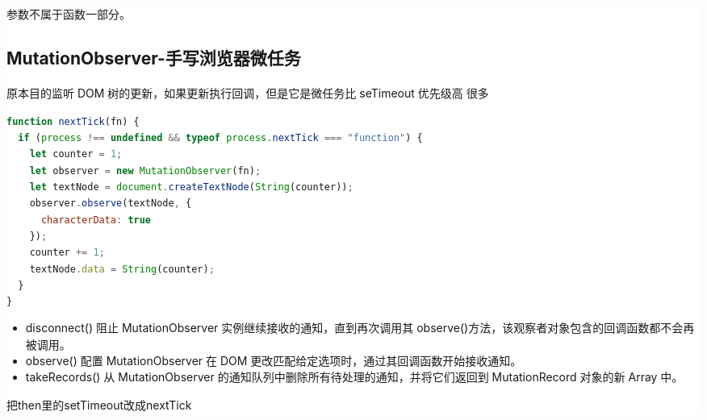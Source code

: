参数不属于函数一部分。

## MutationObserver-手写浏览器微任务

原本目的监听 DOM 树的更新，如果更新执行回调，但是它是微任务比 seTimeout 优先级高
很多

```javascript
function nextTick(fn) {
  if (process !== undefined && typeof process.nextTick === "function") {
    let counter = 1;
    let observer = new MutationObserver(fn);
    let textNode = document.createTextNode(String(counter));
    observer.observe(textNode, {
      characterData: true
    });
    counter += 1;
    textNode.data = String(counter);
  }
}
```

- disconnect()
  阻止 MutationObserver 实例继续接收的通知，直到再次调用其 observe()方法，该观察者对象包含的回调函数都不会再被调用。
- observe()
  配置 MutationObserver 在 DOM 更改匹配给定选项时，通过其回调函数开始接收通知。
- takeRecords()
  从 MutationObserver 的通知队列中删除所有待处理的通知，并将它们返回到 MutationRecord 对象的新 Array 中。

把then里的setTimeout改成nextTick